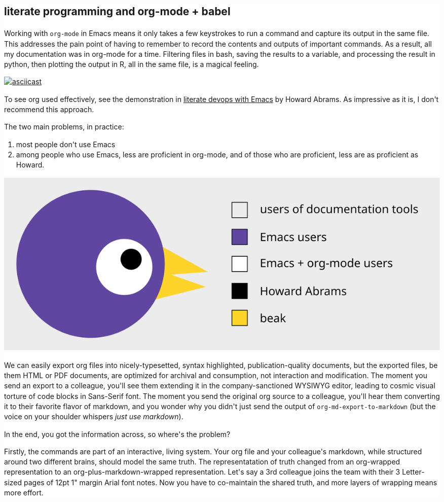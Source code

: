 ## literate programming and org-mode + babel

Working with `org-mode` in Emacs means it only takes a few keystrokes to run a command and capture its output in the same file. This addresses the pain point of having to remember to record the contents and outputs of important commands. As a result, all my documentation was in org-mode for a time. Filtering files in bash, saving the results to a variable, and processing the result in python, then plotting the output in R, all in the same file, is a magical feeling.

[![asciicast](https://asciinema.org/a/BlN2izVoMJCtb83OzJTeFqMoE.svg)](https://asciinema.org/a/BlN2izVoMJCtb83OzJTeFqMoE)




To see org used effectively, see the demonstration in [literate devops with Emacs](http://howardism.org/Technical/Emacs/literate-devops.html) by Howard Abrams. As impressive as it is, I don't recommend this approach.

The two main problems, in practice:
1. most people don't use Emacs
2. among people who use Emacs, less are proficient in org-mode, and of those who are proficient, less are as proficient as Howard.

![emacs proficiency diagram](./img/2022/01/emacs-users-diagram.svg)

We can easily export org files into nicely-typesetted, syntax highlighted, publication-quality documents, but the exported files, be them HTML or PDF documents, are optimized for archival and consumption, not interaction and modification. The moment you send an export to a colleague, you'll see them extending it in the company-sanctioned WYSIWYG editor, leading to cosmic visual torture of code blocks in Sans-Serif font. The moment you send the original org source to a colleague, you'll hear them converting it to their favorite flavor of markdown, and you wonder why you didn't just send the output of `org-md-export-to-markdown` (but the voice on your shoulder whispers _just use markdown_).

In the end, you got the information across, so where's the problem?

Firstly, the commands are part of an interactive, living system. Your org file and your colleague's markdown, while structured around two different brains, should model the same truth. The representatation of truth changed from an org-wrapped representation to an org-plus-markdown-wrapped representation. Let's say a 3rd colleague joins the team with their 3 Letter-sized pages of 12pt 1" margin Arial font notes. Now you have to co-maintain the shared truth, and more layers of wrapping means more effort.
